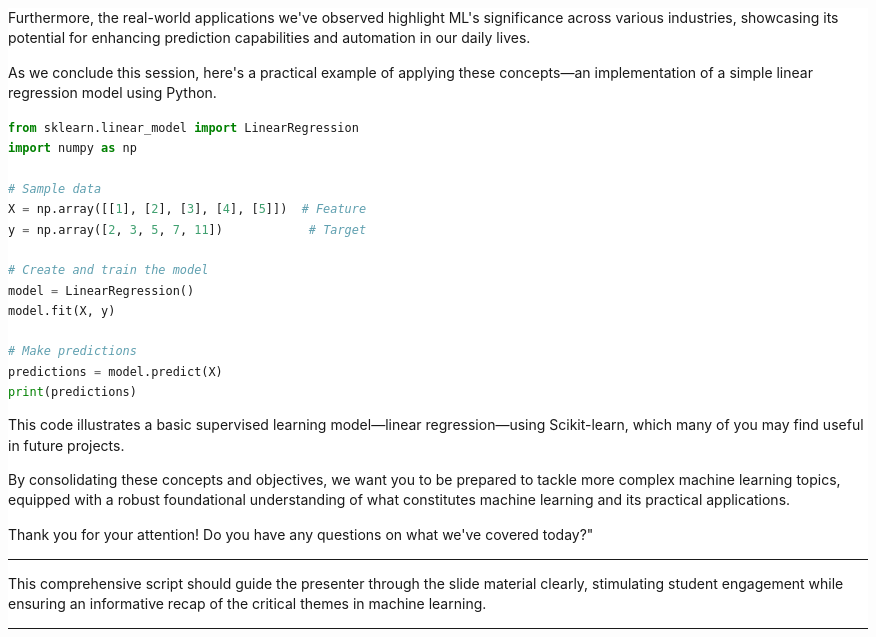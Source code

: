 Furthermore, the real-world applications we've observed highlight ML's significance across various industries, showcasing its potential for enhancing prediction capabilities and automation in our daily lives.

As we conclude this session, here's a practical example of applying these concepts—an implementation of a simple linear regression model using Python. 

```python
from sklearn.linear_model import LinearRegression
import numpy as np

# Sample data
X = np.array([[1], [2], [3], [4], [5]])  # Feature
y = np.array([2, 3, 5, 7, 11])            # Target

# Create and train the model
model = LinearRegression()
model.fit(X, y)

# Make predictions
predictions = model.predict(X)
print(predictions)
```

This code illustrates a basic supervised learning model—linear regression—using Scikit-learn, which many of you may find useful in future projects. 

By consolidating these concepts and objectives, we want you to be prepared to tackle more complex machine learning topics, equipped with a robust foundational understanding of what constitutes machine learning and its practical applications.

Thank you for your attention! Do you have any questions on what we've covered today?"

---

This comprehensive script should guide the presenter through the slide material clearly, stimulating student engagement while ensuring an informative recap of the critical themes in machine learning.

---

